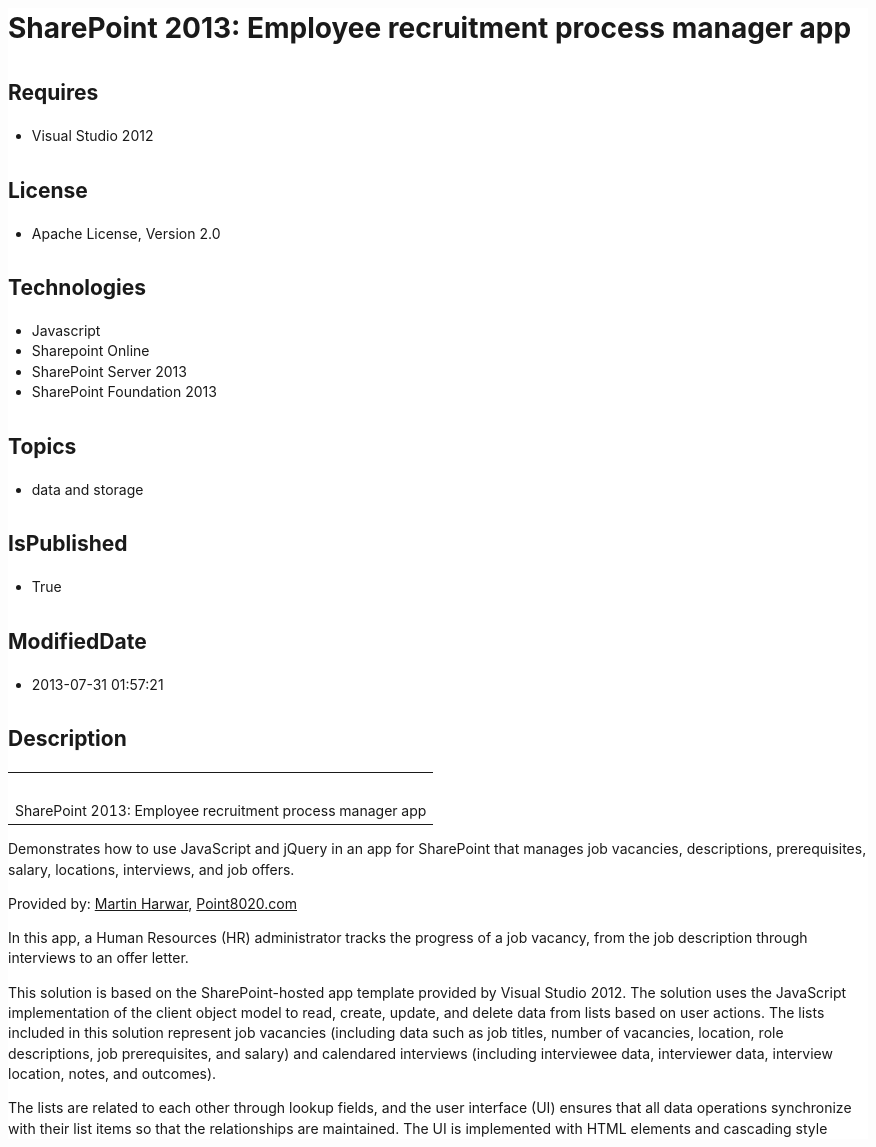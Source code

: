 # SharePoint 2013: Employee recruitment process manager app
## Requires
* Visual Studio 2012
## License
* Apache License, Version 2.0
## Technologies
* Javascript
* Sharepoint Online
* SharePoint Server 2013
* SharePoint Foundation 2013
## Topics
* data and storage
## IsPublished
* True
## ModifiedDate
* 2013-07-31 01:57:21
## Description

<div id="header">
<table id="bottomTable" cellspacing="0" cellpadding="0">
<tbody>
<tr id="headerTableRow1">
<td align="left"><span id="runningHeaderText">&nbsp;</span></td>
</tr>
<tr id="headerTableRow2">
<td align="left"><span id="nsrTitle">SharePoint 2013: Employee recruitment process manager app</span></td>
</tr>
</tbody>
</table>
</div>
<div id="mainSection">
<div id="mainBody">
<div>
<p>Demonstrates how to use JavaScript and jQuery in an app for SharePoint that manages job vacancies, descriptions, prerequisites, salary, locations, interviews, and job offers.</p>
</div>
<div>
<p><span>Provided by:</span> <a href="http://mvp.microsoft.com/en-us/mvp/Martin%20Harwar-4025664" target="_blank">
Martin Harwar</a>, <a href="http://point8020.com/Default.aspx" target="_blank">Point8020.com</a></p>
<p>In this app, a Human Resources (HR) administrator tracks the progress of a job vacancy, from the job description through interviews to an offer letter.</p>
<p>This solution is based on the SharePoint-hosted app template provided by Visual Studio 2012. The solution uses the JavaScript implementation of the client object model to read, create, update, and delete data from lists based on user actions. The lists included
 in this solution represent job vacancies (including data such as job titles, number of vacancies, location, role descriptions, job prerequisites, and salary) and calendared interviews (including interviewee data, interviewer data, interview location, notes,
 and outcomes).</p>
<p>The lists are related to each other through lookup fields, and the user interface (UI) ensures that all data operations synchronize with their list items so that the relationships are maintained. The UI is implemented with HTML elements and cascading style